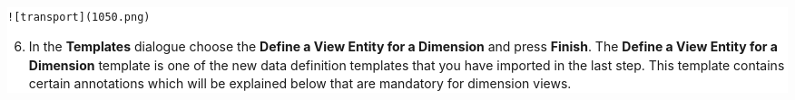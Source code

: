     ![transport](1050.png)

  6. In the **Templates** dialogue choose the **Define a View Entity for a Dimension** and press **Finish**. The **Define a View Entity for a Dimension** template is one of the new data definition templates that you have imported in the last step. This template contains certain annotations which will be explained below that are mandatory for dimension views.
